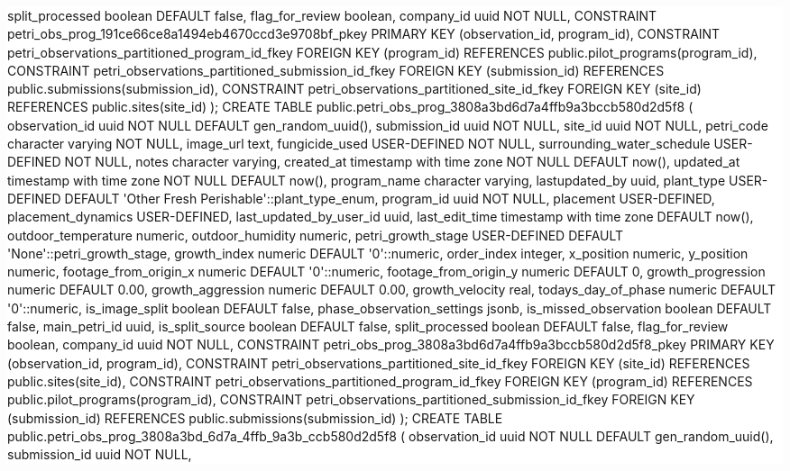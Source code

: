   split_processed boolean DEFAULT false,
  flag_for_review boolean,
  company_id uuid NOT NULL,
  CONSTRAINT petri_obs_prog_191ce66ce8a1494eb4670ccd3e9708bf_pkey PRIMARY KEY (observation_id, program_id),
  CONSTRAINT petri_observations_partitioned_program_id_fkey FOREIGN KEY (program_id) REFERENCES public.pilot_programs(program_id),
  CONSTRAINT petri_observations_partitioned_submission_id_fkey FOREIGN KEY (submission_id) REFERENCES public.submissions(submission_id),
  CONSTRAINT petri_observations_partitioned_site_id_fkey FOREIGN KEY (site_id) REFERENCES public.sites(site_id)
);
CREATE TABLE public.petri_obs_prog_3808a3bd6d7a4ffb9a3bccb580d2d5f8 (
  observation_id uuid NOT NULL DEFAULT gen_random_uuid(),
  submission_id uuid NOT NULL,
  site_id uuid NOT NULL,
  petri_code character varying NOT NULL,
  image_url text,
  fungicide_used USER-DEFINED NOT NULL,
  surrounding_water_schedule USER-DEFINED NOT NULL,
  notes character varying,
  created_at timestamp with time zone NOT NULL DEFAULT now(),
  updated_at timestamp with time zone NOT NULL DEFAULT now(),
  program_name character varying,
  lastupdated_by uuid,
  plant_type USER-DEFINED DEFAULT 'Other Fresh Perishable'::plant_type_enum,
  program_id uuid NOT NULL,
  placement USER-DEFINED,
  placement_dynamics USER-DEFINED,
  last_updated_by_user_id uuid,
  last_edit_time timestamp with time zone DEFAULT now(),
  outdoor_temperature numeric,
  outdoor_humidity numeric,
  petri_growth_stage USER-DEFINED DEFAULT 'None'::petri_growth_stage,
  growth_index numeric DEFAULT '0'::numeric,
  order_index integer,
  x_position numeric,
  y_position numeric,
  footage_from_origin_x numeric DEFAULT '0'::numeric,
  footage_from_origin_y numeric DEFAULT 0,
  growth_progression numeric DEFAULT 0.00,
  growth_aggression numeric DEFAULT 0.00,
  growth_velocity real,
  todays_day_of_phase numeric DEFAULT '0'::numeric,
  is_image_split boolean DEFAULT false,
  phase_observation_settings jsonb,
  is_missed_observation boolean DEFAULT false,
  main_petri_id uuid,
  is_split_source boolean DEFAULT false,
  split_processed boolean DEFAULT false,
  flag_for_review boolean,
  company_id uuid NOT NULL,
  CONSTRAINT petri_obs_prog_3808a3bd6d7a4ffb9a3bccb580d2d5f8_pkey PRIMARY KEY (observation_id, program_id),
  CONSTRAINT petri_observations_partitioned_site_id_fkey FOREIGN KEY (site_id) REFERENCES public.sites(site_id),
  CONSTRAINT petri_observations_partitioned_program_id_fkey FOREIGN KEY (program_id) REFERENCES public.pilot_programs(program_id),
  CONSTRAINT petri_observations_partitioned_submission_id_fkey FOREIGN KEY (submission_id) REFERENCES public.submissions(submission_id)
);
CREATE TABLE public.petri_obs_prog_3808a3bd_6d7a_4ffb_9a3b_ccb580d2d5f8 (
  observation_id uuid NOT NULL DEFAULT gen_random_uuid(),
  submission_id uuid NOT NULL,